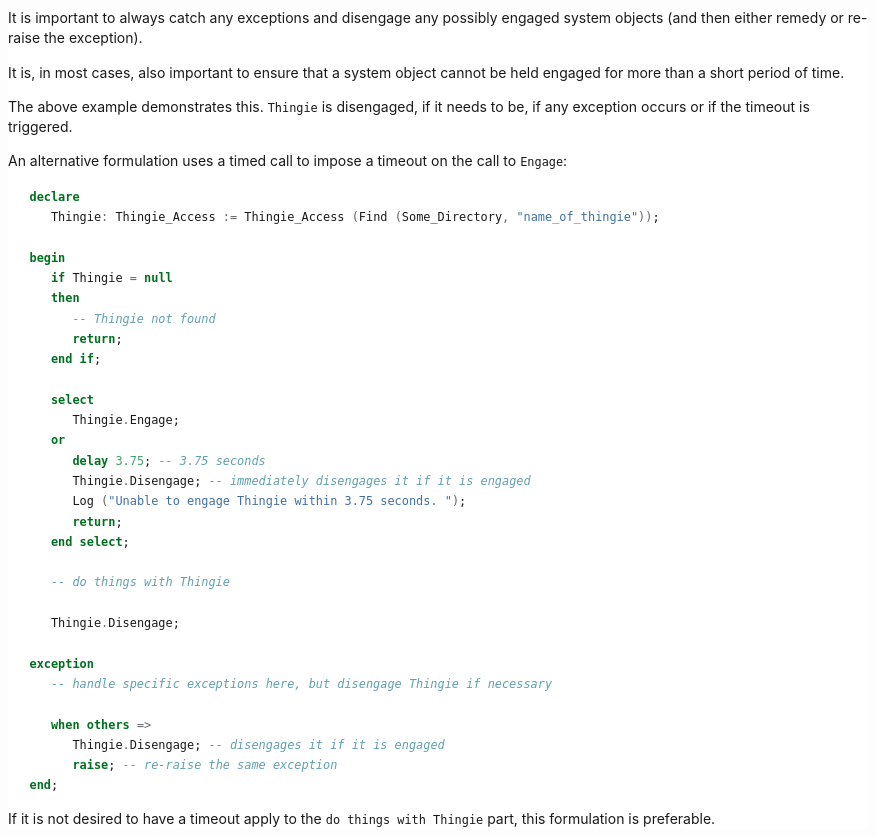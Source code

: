 It is important to always catch any exceptions and disengage any possibly engaged system
objects (and then either remedy or re-raise the exception). 

It is, in most cases, also important to ensure that a system object cannot be held engaged for
more than a short period of time. 

The above example demonstrates this. `Thingie` is disengaged, if it needs to be, if any
exception occurs or if the timeout is triggered. 

An alternative formulation uses a timed call to impose a timeout on the call to `Engage`: 

```ada
   declare
      Thingie: Thingie_Access := Thingie_Access (Find (Some_Directory, "name_of_thingie"));

   begin
      if Thingie = null
      then
         -- Thingie not found
         return;
      end if;

      select
         Thingie.Engage;
      or
         delay 3.75; -- 3.75 seconds
         Thingie.Disengage; -- immediately disengages it if it is engaged
         Log ("Unable to engage Thingie within 3.75 seconds. ");
         return;
      end select;

      -- do things with Thingie

      Thingie.Disengage;

   exception
      -- handle specific exceptions here, but disengage Thingie if necessary

      when others =>
         Thingie.Disengage; -- disengages it if it is engaged
         raise; -- re-raise the same exception
   end;
```

If it is not desired to have a timeout apply to the `do things with Thingie` part, this
formulation is preferable. 



